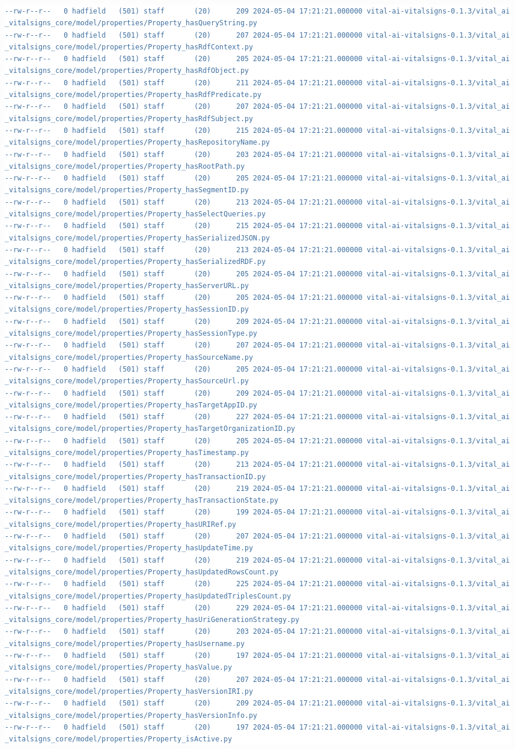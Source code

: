 ```diff
--rw-r--r--   0 hadfield   (501) staff       (20)      209 2024-05-04 17:21:21.000000 vital-ai-vitalsigns-0.1.3/vital_ai_vitalsigns_core/model/properties/Property_hasQueryString.py
--rw-r--r--   0 hadfield   (501) staff       (20)      207 2024-05-04 17:21:21.000000 vital-ai-vitalsigns-0.1.3/vital_ai_vitalsigns_core/model/properties/Property_hasRdfContext.py
--rw-r--r--   0 hadfield   (501) staff       (20)      205 2024-05-04 17:21:21.000000 vital-ai-vitalsigns-0.1.3/vital_ai_vitalsigns_core/model/properties/Property_hasRdfObject.py
--rw-r--r--   0 hadfield   (501) staff       (20)      211 2024-05-04 17:21:21.000000 vital-ai-vitalsigns-0.1.3/vital_ai_vitalsigns_core/model/properties/Property_hasRdfPredicate.py
--rw-r--r--   0 hadfield   (501) staff       (20)      207 2024-05-04 17:21:21.000000 vital-ai-vitalsigns-0.1.3/vital_ai_vitalsigns_core/model/properties/Property_hasRdfSubject.py
--rw-r--r--   0 hadfield   (501) staff       (20)      215 2024-05-04 17:21:21.000000 vital-ai-vitalsigns-0.1.3/vital_ai_vitalsigns_core/model/properties/Property_hasRepositoryName.py
--rw-r--r--   0 hadfield   (501) staff       (20)      203 2024-05-04 17:21:21.000000 vital-ai-vitalsigns-0.1.3/vital_ai_vitalsigns_core/model/properties/Property_hasRootPath.py
--rw-r--r--   0 hadfield   (501) staff       (20)      205 2024-05-04 17:21:21.000000 vital-ai-vitalsigns-0.1.3/vital_ai_vitalsigns_core/model/properties/Property_hasSegmentID.py
--rw-r--r--   0 hadfield   (501) staff       (20)      213 2024-05-04 17:21:21.000000 vital-ai-vitalsigns-0.1.3/vital_ai_vitalsigns_core/model/properties/Property_hasSelectQueries.py
--rw-r--r--   0 hadfield   (501) staff       (20)      215 2024-05-04 17:21:21.000000 vital-ai-vitalsigns-0.1.3/vital_ai_vitalsigns_core/model/properties/Property_hasSerializedJSON.py
--rw-r--r--   0 hadfield   (501) staff       (20)      213 2024-05-04 17:21:21.000000 vital-ai-vitalsigns-0.1.3/vital_ai_vitalsigns_core/model/properties/Property_hasSerializedRDF.py
--rw-r--r--   0 hadfield   (501) staff       (20)      205 2024-05-04 17:21:21.000000 vital-ai-vitalsigns-0.1.3/vital_ai_vitalsigns_core/model/properties/Property_hasServerURL.py
--rw-r--r--   0 hadfield   (501) staff       (20)      205 2024-05-04 17:21:21.000000 vital-ai-vitalsigns-0.1.3/vital_ai_vitalsigns_core/model/properties/Property_hasSessionID.py
--rw-r--r--   0 hadfield   (501) staff       (20)      209 2024-05-04 17:21:21.000000 vital-ai-vitalsigns-0.1.3/vital_ai_vitalsigns_core/model/properties/Property_hasSessionType.py
--rw-r--r--   0 hadfield   (501) staff       (20)      207 2024-05-04 17:21:21.000000 vital-ai-vitalsigns-0.1.3/vital_ai_vitalsigns_core/model/properties/Property_hasSourceName.py
--rw-r--r--   0 hadfield   (501) staff       (20)      205 2024-05-04 17:21:21.000000 vital-ai-vitalsigns-0.1.3/vital_ai_vitalsigns_core/model/properties/Property_hasSourceUrl.py
--rw-r--r--   0 hadfield   (501) staff       (20)      209 2024-05-04 17:21:21.000000 vital-ai-vitalsigns-0.1.3/vital_ai_vitalsigns_core/model/properties/Property_hasTargetAppID.py
--rw-r--r--   0 hadfield   (501) staff       (20)      227 2024-05-04 17:21:21.000000 vital-ai-vitalsigns-0.1.3/vital_ai_vitalsigns_core/model/properties/Property_hasTargetOrganizationID.py
--rw-r--r--   0 hadfield   (501) staff       (20)      205 2024-05-04 17:21:21.000000 vital-ai-vitalsigns-0.1.3/vital_ai_vitalsigns_core/model/properties/Property_hasTimestamp.py
--rw-r--r--   0 hadfield   (501) staff       (20)      213 2024-05-04 17:21:21.000000 vital-ai-vitalsigns-0.1.3/vital_ai_vitalsigns_core/model/properties/Property_hasTransactionID.py
--rw-r--r--   0 hadfield   (501) staff       (20)      219 2024-05-04 17:21:21.000000 vital-ai-vitalsigns-0.1.3/vital_ai_vitalsigns_core/model/properties/Property_hasTransactionState.py
--rw-r--r--   0 hadfield   (501) staff       (20)      199 2024-05-04 17:21:21.000000 vital-ai-vitalsigns-0.1.3/vital_ai_vitalsigns_core/model/properties/Property_hasURIRef.py
--rw-r--r--   0 hadfield   (501) staff       (20)      207 2024-05-04 17:21:21.000000 vital-ai-vitalsigns-0.1.3/vital_ai_vitalsigns_core/model/properties/Property_hasUpdateTime.py
--rw-r--r--   0 hadfield   (501) staff       (20)      219 2024-05-04 17:21:21.000000 vital-ai-vitalsigns-0.1.3/vital_ai_vitalsigns_core/model/properties/Property_hasUpdatedRowsCount.py
--rw-r--r--   0 hadfield   (501) staff       (20)      225 2024-05-04 17:21:21.000000 vital-ai-vitalsigns-0.1.3/vital_ai_vitalsigns_core/model/properties/Property_hasUpdatedTriplesCount.py
--rw-r--r--   0 hadfield   (501) staff       (20)      229 2024-05-04 17:21:21.000000 vital-ai-vitalsigns-0.1.3/vital_ai_vitalsigns_core/model/properties/Property_hasUriGenerationStrategy.py
--rw-r--r--   0 hadfield   (501) staff       (20)      203 2024-05-04 17:21:21.000000 vital-ai-vitalsigns-0.1.3/vital_ai_vitalsigns_core/model/properties/Property_hasUsername.py
--rw-r--r--   0 hadfield   (501) staff       (20)      197 2024-05-04 17:21:21.000000 vital-ai-vitalsigns-0.1.3/vital_ai_vitalsigns_core/model/properties/Property_hasValue.py
--rw-r--r--   0 hadfield   (501) staff       (20)      207 2024-05-04 17:21:21.000000 vital-ai-vitalsigns-0.1.3/vital_ai_vitalsigns_core/model/properties/Property_hasVersionIRI.py
--rw-r--r--   0 hadfield   (501) staff       (20)      209 2024-05-04 17:21:21.000000 vital-ai-vitalsigns-0.1.3/vital_ai_vitalsigns_core/model/properties/Property_hasVersionInfo.py
--rw-r--r--   0 hadfield   (501) staff       (20)      197 2024-05-04 17:21:21.000000 vital-ai-vitalsigns-0.1.3/vital_ai_vitalsigns_core/model/properties/Property_isActive.py
```